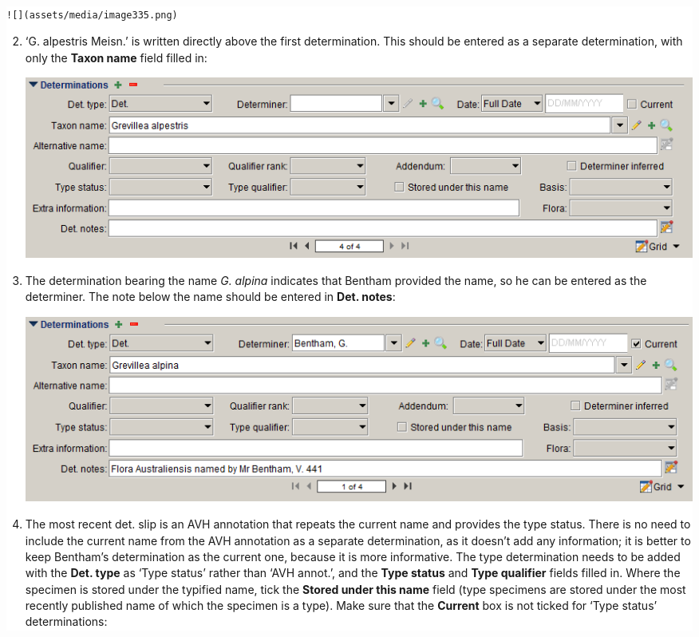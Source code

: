     ![](assets/media/image335.png)

2.  ‘G. alpestris Meisn.’ is written directly above the first determination. This should be entered as a separate determination, with only the **Taxon name** field filled in:

    ![](assets/media/image336.png)

3.  The determination bearing the name *G. alpina* indicates that Bentham provided the name, so he can be entered as the determiner. The note below the name should be entered in **Det. notes**:

    ![](assets/media/image337.png)

4.  The most recent det. slip is an AVH annotation that repeats the current name and provides the type status. There is no need to include the current name from the AVH annotation as a separate determination, as it doesn’t add any information; it is better to keep Bentham’s determination as the current one, because it is more informative. The type determination needs to be added with the **Det. type** as ‘Type status’ rather than ‘AVH annot.’, and the **Type status** and **Type qualifier** fields filled in. Where the specimen is stored under the typified name, tick the **Stored under this name** field (type specimens are stored under the most recently published name of which the specimen is a type). Make sure that the **Current** box is not ticked for ‘Type status’ determinations:
